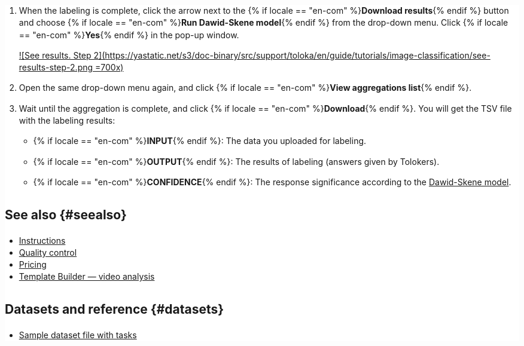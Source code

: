 1. When the labeling is complete, click the arrow next to the {% if locale == "en-com" %}**Download results**{% endif %} button and choose {% if locale == "en-com" %}**Run Dawid-Skene model**{% endif %} from the drop-down menu. Click {% if locale == "en-com" %}**Yes**{% endif %} in the pop-up window.

    [![See results. Step 2](https://yastatic.net/s3/doc-binary/src/support/toloka/en/guide/tutorials/image-classification/see-results-step-2.png =700x)](https://yastatic.net/s3/doc-binary/src/support/toloka/en/guide/tutorials/image-classification/see-results-step-2.png)

1. Open the same drop-down menu again, and click {% if locale == "en-com" %}**View aggregations list**{% endif %}.

1. Wait until the aggregation is complete, and click {% if locale == "en-com" %}**Download**{% endif %}. You will get the TSV file with the labeling results:

    - {% if locale == "en-com" %}**INPUT**{% endif %}: The data you uploaded for labeling.

    - {% if locale == "en-com" %}**OUTPUT**{% endif %}: The results of labeling (answers given by Tolokers).

    - {% if locale == "en-com" %}**CONFIDENCE**{% endif %}: The response significance according to the [Dawid-Skene model](../concepts/result-aggregation.md#dawid-skene).

## See also {#seealso}

- [Instructions](https://toloka.ai/knowledgebase/instruction/)
- [Quality control](https://toloka.ai/knowledgebase/quality-control/)
- [Pricing](https://toloka.ai/knowledgebase/pricing/)
- [Template Builder — video analysis](../../template-builder/templates/video-moderation.md)

## Datasets and reference {#datasets}

- [Sample dataset file with tasks](https://labs-images-testing.s3.yandex.net/presets/sidepanel/06_videoModeration/EN/sample-files.zip)